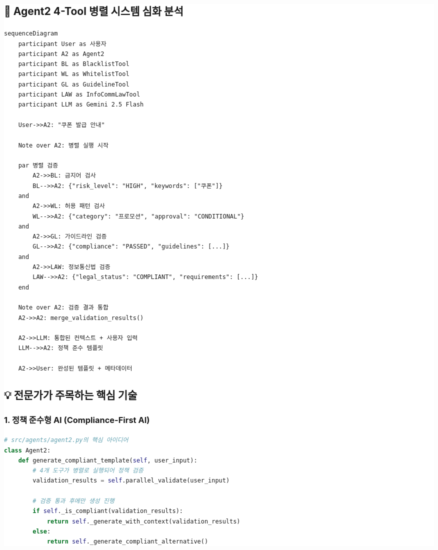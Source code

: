 ```mermaid
```

## 🤖 Agent2 4-Tool 병렬 시스템 심화 분석

```mermaid
sequenceDiagram
    participant User as 사용자
    participant A2 as Agent2
    participant BL as BlacklistTool
    participant WL as WhitelistTool
    participant GL as GuidelineTool
    participant LAW as InfoCommLawTool
    participant LLM as Gemini 2.5 Flash

    User->>A2: "쿠폰 발급 안내"

    Note over A2: 병렬 실행 시작

    par 병렬 검증
        A2->>BL: 금지어 검사
        BL-->>A2: {"risk_level": "HIGH", "keywords": ["쿠폰"]}
    and
        A2->>WL: 허용 패턴 검사
        WL-->>A2: {"category": "프로모션", "approval": "CONDITIONAL"}
    and
        A2->>GL: 가이드라인 검증
        GL-->>A2: {"compliance": "PASSED", "guidelines": [...]}
    and
        A2->>LAW: 정보통신법 검증
        LAW-->>A2: {"legal_status": "COMPLIANT", "requirements": [...]}
    end

    Note over A2: 검증 결과 통합
    A2->>A2: merge_validation_results()

    A2->>LLM: 통합된 컨텍스트 + 사용자 입력
    LLM-->>A2: 정책 준수 템플릿

    A2->>User: 완성된 템플릿 + 메타데이터
```

## 💡 전문가가 주목하는 핵심 기술

### 1. **정책 준수형 AI (Compliance-First AI)**

```python
# src/agents/agent2.py의 핵심 아이디어
class Agent2:
    def generate_compliant_template(self, user_input):
        # 4개 도구가 병렬로 실행되어 정책 검증
        validation_results = self.parallel_validate(user_input)

        # 검증 통과 후에만 생성 진행
        if self._is_compliant(validation_results):
            return self._generate_with_context(validation_results)
        else:
            return self._generate_compliant_alternative()
```
